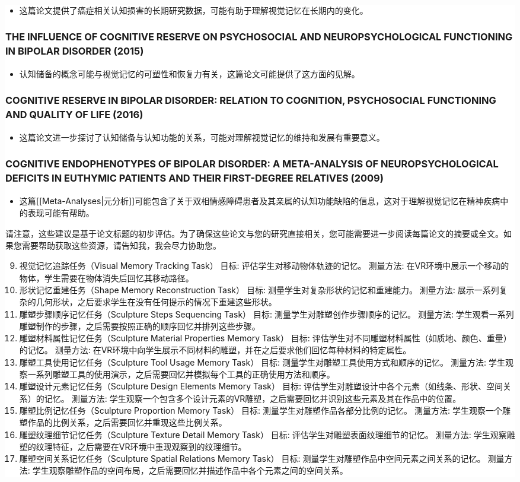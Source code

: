 - 这篇论文提供了癌症相关认知损害的长期研究数据，可能有助于理解视觉记忆在长期内的变化。


### THE INFLUENCE OF COGNITIVE RESERVE ON PSYCHOSOCIAL AND NEUROPSYCHOLOGICAL FUNCTIONING IN BIPOLAR DISORDER (2015)

- 认知储备的概念可能与视觉记忆的可塑性和恢复力有关，这篇论文可能提供了这方面的见解。


### COGNITIVE RESERVE IN BIPOLAR DISORDER: RELATION TO COGNITION, PSYCHOSOCIAL FUNCTIONING AND QUALITY OF LIFE (2016)

- 这篇论文进一步探讨了认知储备与认知功能的关系，可能对理解视觉记忆的维持和发展有重要意义。


### COGNITIVE ENDOPHENOTYPES OF BIPOLAR DISORDER: A META-ANALYSIS OF NEUROPSYCHOLOGICAL DEFICITS IN EUTHYMIC PATIENTS AND THEIR FIRST-DEGREE RELATIVES (2009)

- 这篇[[Meta-Analyses|元分析]]可能包含了关于双相情感障碍患者及其亲属的认知功能缺陷的信息，这对于理解视觉记忆在精神疾病中的表现可能有帮助。

请注意，这些建议是基于论文标题的初步评估。为了确保这些论文与您的研究直接相关，您可能需要进一步阅读每篇论文的摘要或全文。如果您需要帮助获取这些资源，请告知我，我会尽力协助您。





9. 视觉记忆追踪任务（Visual Memory Tracking Task）
目标: 评估学生对移动物体轨迹的记忆。
测量方法: 在VR环境中展示一个移动的物体，学生需要在物体消失后回忆其移动路径。
10. 形状记忆重建任务（Shape Memory Reconstruction Task）
目标: 测量学生对复杂形状的记忆和重建能力。
测量方法: 展示一系列复杂的几何形状，之后要求学生在没有任何提示的情况下重建这些形状。
2. 雕塑步骤顺序记忆任务（Sculpture Steps Sequencing Task）
目标: 测量学生对雕塑创作步骤顺序的记忆。
测量方法: 学生观看一系列雕塑制作的步骤，之后需要按照正确的顺序回忆并排列这些步骤。
3. 雕塑材料属性记忆任务（Sculpture Material Properties Memory Task）
目标: 评估学生对不同雕塑材料属性（如质地、颜色、重量）的记忆。
测量方法: 在VR环境中向学生展示不同材料的雕塑，并在之后要求他们回忆每种材料的特定属性。
4. 雕塑工具使用记忆任务（Sculpture Tool Usage Memory Task）
目标: 测量学生对雕塑工具使用方式和顺序的记忆。
测量方法: 学生观察一系列雕塑工具的使用演示，之后需要回忆并模拟每个工具的正确使用方法和顺序。
5. 雕塑设计元素记忆任务（Sculpture Design Elements Memory Task）
目标: 评估学生对雕塑设计中各个元素（如线条、形状、空间关系）的记忆。
测量方法: 学生观察一个包含多个设计元素的VR雕塑，之后需要回忆并识别这些元素及其在作品中的位置。
6. 雕塑比例记忆任务（Sculpture Proportion Memory Task）
目标: 测量学生对雕塑作品各部分比例的记忆。
测量方法: 学生观察一个雕塑作品的比例关系，之后需要回忆并重现这些比例关系。
7. 雕塑纹理细节记忆任务（Sculpture Texture Detail Memory Task）
目标: 评估学生对雕塑表面纹理细节的记忆。
测量方法: 学生观察雕塑的纹理特征，之后需要在VR环境中重现观察到的纹理细节。
8. 雕塑空间关系记忆任务（Sculpture Spatial Relations Memory Task）
目标: 测量学生对雕塑作品中空间元素之间关系的记忆。
测量方法: 学生观察雕塑作品的空间布局，之后需要回忆并描述作品中各个元素之间的空间关系。



